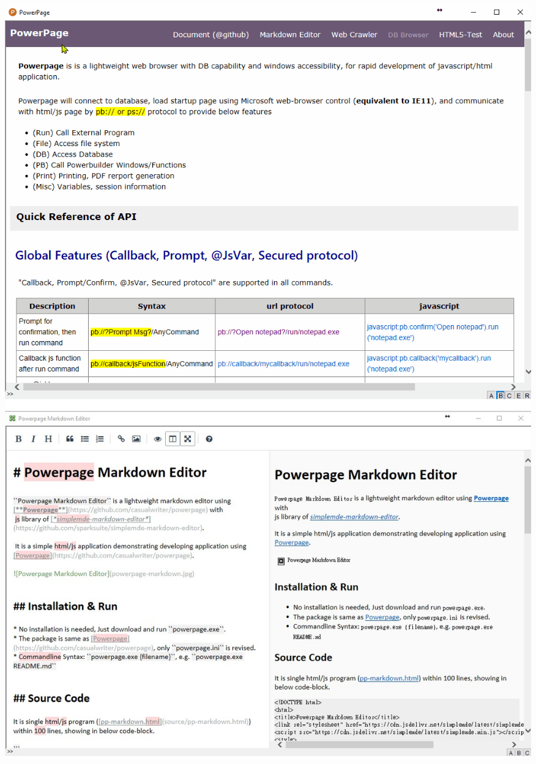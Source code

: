   ![Powerpage Document](powerpage.gif "width=500px")
       
  ![Powerpage Document](pp-md-editor.jpg "style='width:75%;border:1px solid red'")     